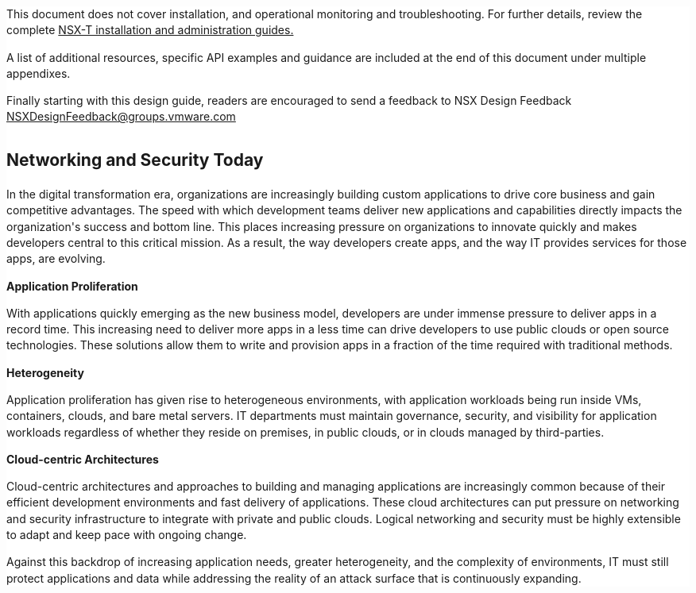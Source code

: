 This document does not cover installation, and operational monitoring
and troubleshooting. For further details, review the complete [NSX-T
installation and administration
guides.](https://docs.vmware.com/en/VMware-NSX-T/index.html)

A list of additional resources, specific API examples and guidance are
included at the end of this document under multiple appendixes.

Finally starting with this design guide, readers are encouraged to send
a feedback to NSX Design Feedback <NSXDesignFeedback@groups.vmware.com>

## Networking and Security Today

In the digital transformation era, organizations are increasingly
building custom applications to drive core business and gain competitive
advantages. The speed with which development teams deliver new
applications and capabilities directly impacts the organization's
success and bottom line. This places increasing pressure on
organizations to innovate quickly and makes developers central to this
critical mission. As a result, the way developers create apps, and the
way IT provides services for those apps, are evolving.

**Application Proliferation**

With applications quickly emerging as the new business model, developers
are under immense pressure to deliver apps in a record time. This
increasing need to deliver more apps in a less time can drive developers
to use public clouds or open source technologies. These solutions allow
them to write and provision apps in a fraction of the time required with
traditional methods.

**Heterogeneity**

Application proliferation has given rise to heterogeneous environments,
with application workloads being run inside VMs, containers, clouds, and
bare metal servers. IT departments must maintain governance, security,
and visibility for application workloads regardless of whether they
reside on premises, in public clouds, or in clouds managed by
third-parties.

**Cloud-centric Architectures**

Cloud-centric architectures and approaches to building and managing
applications are increasingly common because of their efficient
development environments and fast delivery of applications. These cloud
architectures can put pressure on networking and security infrastructure
to integrate with private and public clouds. Logical networking and
security must be highly extensible to adapt and keep pace with ongoing
change.

Against this backdrop of increasing application needs, greater
heterogeneity, and the complexity of environments, IT must still protect
applications and data while addressing the reality of an attack surface
that is continuously expanding.
